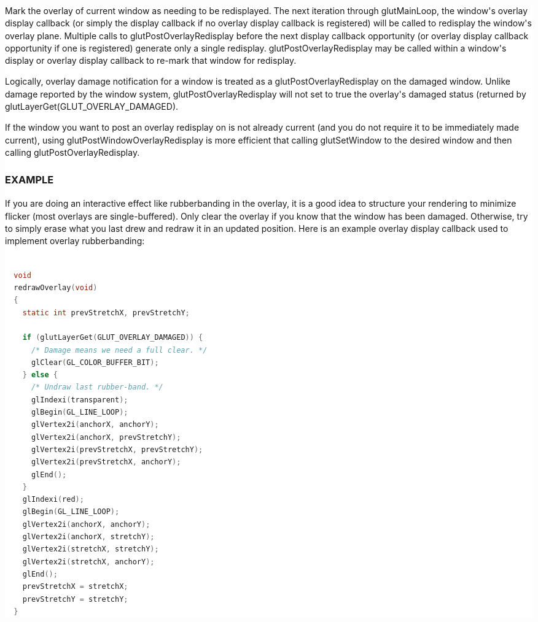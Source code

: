 Mark the overlay of current window as needing to be redisplayed.
The next iteration through glutMainLoop, the window's overlay
display callback (or simply the display callback if no overlay display
callback is registered) will be called to redisplay the window's
overlay plane. Multiple calls to glutPostOverlayRedisplay
before the next display callback opportunity (or overlay display
callback opportunity if one is registered) generate only a single
redisplay. glutPostOverlayRedisplay may be called within a
window's display or overlay display callback to re-mark that
window for redisplay.

Logically, overlay damage notification for a window is treated as a
glutPostOverlayRedisplay on the damaged window. Unlike
damage reported by the window system,
glutPostOverlayRedisplay will not set to true the overlay's
damaged status (returned by
glutLayerGet(GLUT_OVERLAY_DAMAGED).

If the window you want to post an overlay redisplay on is not already current
(and you do not require it to be immediately made current), using
glutPostWindowOverlayRedisplay is more efficient that calling glutSetWindow to
the desired window and then calling glutPostOverlayRedisplay.
### EXAMPLE

If you are doing an interactive effect like rubberbanding in the
overlay, it is a good idea to structure your rendering to minimize
flicker (most overlays are single-buffered).  Only clear the
overlay if you know that the window has been damaged.  Otherwise,
try to simply erase what you last drew and redraw it in an updated
position.  Here is an example overlay display callback used to
implement overlay rubberbanding:

```c

  void
  redrawOverlay(void)
  {
    static int prevStretchX, prevStretchY;

    if (glutLayerGet(GLUT_OVERLAY_DAMAGED)) {
      /* Damage means we need a full clear. */
      glClear(GL_COLOR_BUFFER_BIT);
    } else {
      /* Undraw last rubber-band. */
      glIndexi(transparent);
      glBegin(GL_LINE_LOOP);
      glVertex2i(anchorX, anchorY);
      glVertex2i(anchorX, prevStretchY);
      glVertex2i(prevStretchX, prevStretchY);
      glVertex2i(prevStretchX, anchorY);
      glEnd();
    }
    glIndexi(red);
    glBegin(GL_LINE_LOOP);
    glVertex2i(anchorX, anchorY);
    glVertex2i(anchorX, stretchY);
    glVertex2i(stretchX, stretchY);
    glVertex2i(stretchX, anchorY);
    glEnd();
    prevStretchX = stretchX;
    prevStretchY = stretchY;
  }
```
